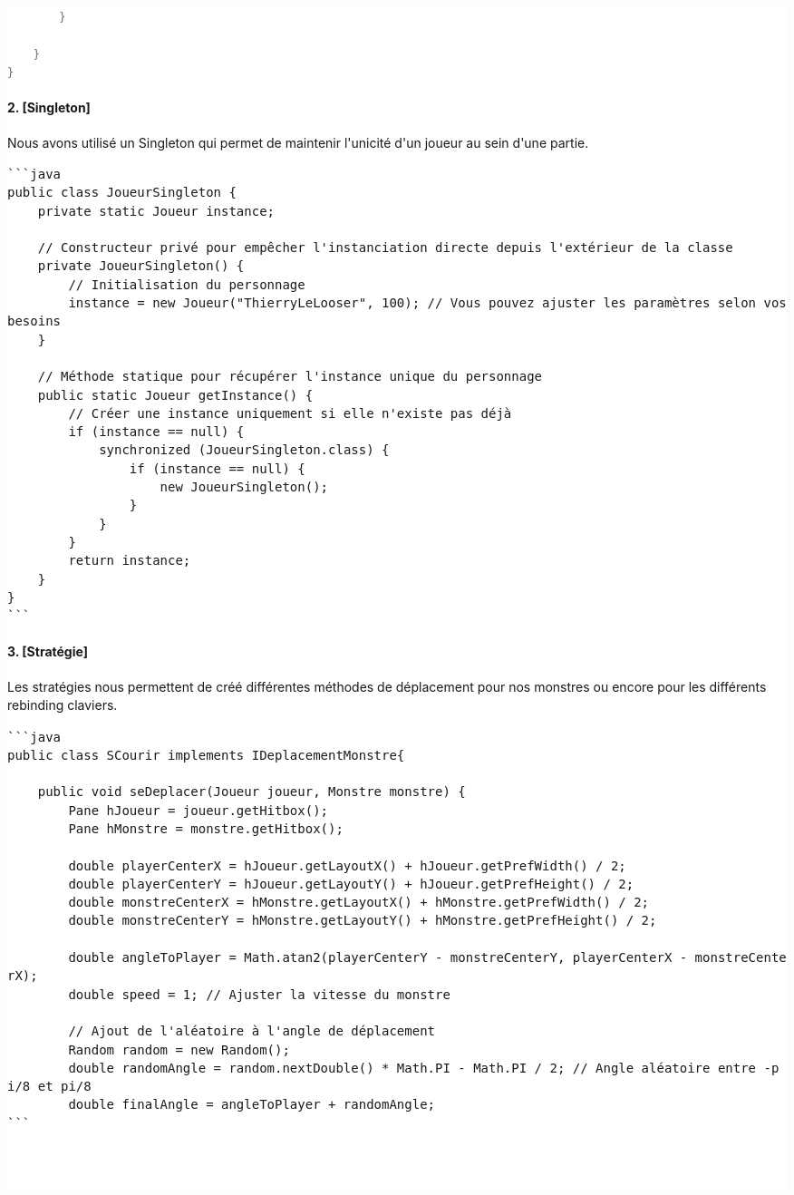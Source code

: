 ```java
        }

    }
}
```
</pre>

#### 2. [Singleton]


Nous avons utilisé un Singleton qui permet de maintenir l'unicité d'un joueur au sein d'une partie.
<pre>
```java
public class JoueurSingleton {
    private static Joueur instance;

    // Constructeur privé pour empêcher l'instanciation directe depuis l'extérieur de la classe
    private JoueurSingleton() {
        // Initialisation du personnage
        instance = new Joueur("ThierryLeLooser", 100); // Vous pouvez ajuster les paramètres selon vos besoins
    }

    // Méthode statique pour récupérer l'instance unique du personnage
    public static Joueur getInstance() {
        // Créer une instance uniquement si elle n'existe pas déjà
        if (instance == null) {
            synchronized (JoueurSingleton.class) {
                if (instance == null) {
                    new JoueurSingleton();
                }
            }
        }
        return instance;
    }
}
```
</pre>

#### 3. [Stratégie]

Les stratégies nous permettent de créé différentes méthodes de déplacement pour nos monstres ou encore pour les différents rebinding claviers.
<pre>
```java
public class SCourir implements IDeplacementMonstre{

    public void seDeplacer(Joueur joueur, Monstre monstre) {
        Pane hJoueur = joueur.getHitbox();
        Pane hMonstre = monstre.getHitbox();

        double playerCenterX = hJoueur.getLayoutX() + hJoueur.getPrefWidth() / 2;
        double playerCenterY = hJoueur.getLayoutY() + hJoueur.getPrefHeight() / 2;
        double monstreCenterX = hMonstre.getLayoutX() + hMonstre.getPrefWidth() / 2;
        double monstreCenterY = hMonstre.getLayoutY() + hMonstre.getPrefHeight() / 2;

        double angleToPlayer = Math.atan2(playerCenterY - monstreCenterY, playerCenterX - monstreCenterX);
        double speed = 1; // Ajuster la vitesse du monstre

        // Ajout de l'aléatoire à l'angle de déplacement
        Random random = new Random();
        double randomAngle = random.nextDouble() * Math.PI - Math.PI / 2; // Angle aléatoire entre -pi/8 et pi/8
        double finalAngle = angleToPlayer + randomAngle;
```